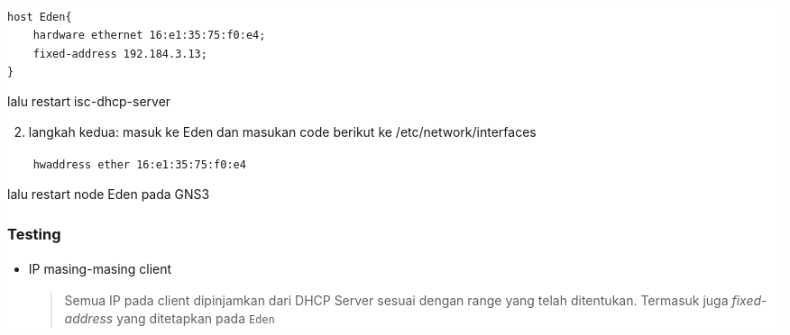 ```
host Eden{
	hardware ethernet 16:e1:35:75:f0:e4;
	fixed-address 192.184.3.13;
}
```

lalu restart isc-dhcp-server

2. langkah kedua: masuk ke Eden dan masukan code berikut ke /etc/network/interfaces

```
	hwaddress ether 16:e1:35:75:f0:e4
```

lalu restart node Eden pada GNS3

### Testing

- IP masing-masing client
  > Semua IP pada client dipinjamkan dari DHCP Server sesuai dengan range yang telah ditentukan. Termasuk juga _fixed-address_ yang ditetapkan pada `Eden`
